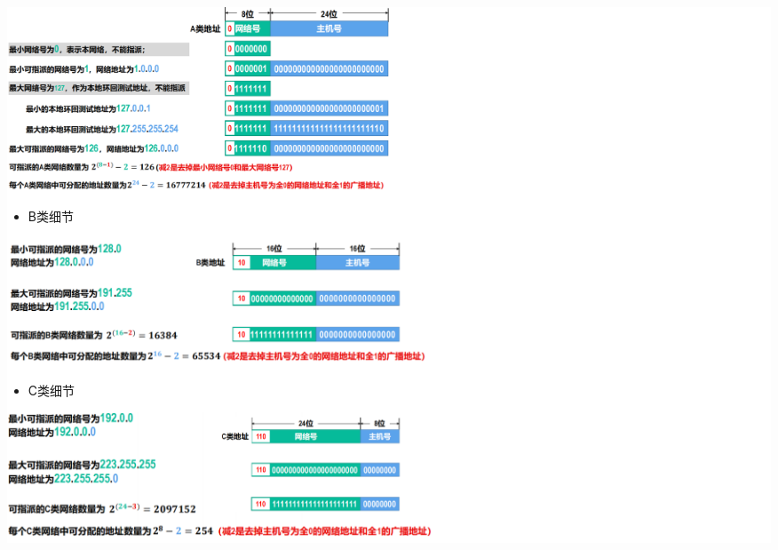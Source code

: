 <img src="chapter-4.assets/image-20221116203936665.png" alt="image-20221116203936665" style="zoom:42%;" />

-   B类细节

<img src="chapter-4.assets/image-20221116204140404.png" alt="image-20221116204140404" style="zoom:48%;" />

-   C类细节

<img src="chapter-4.assets/image-20221116204343008.png" alt="image-20221116204343008" style="zoom:48%;" />
